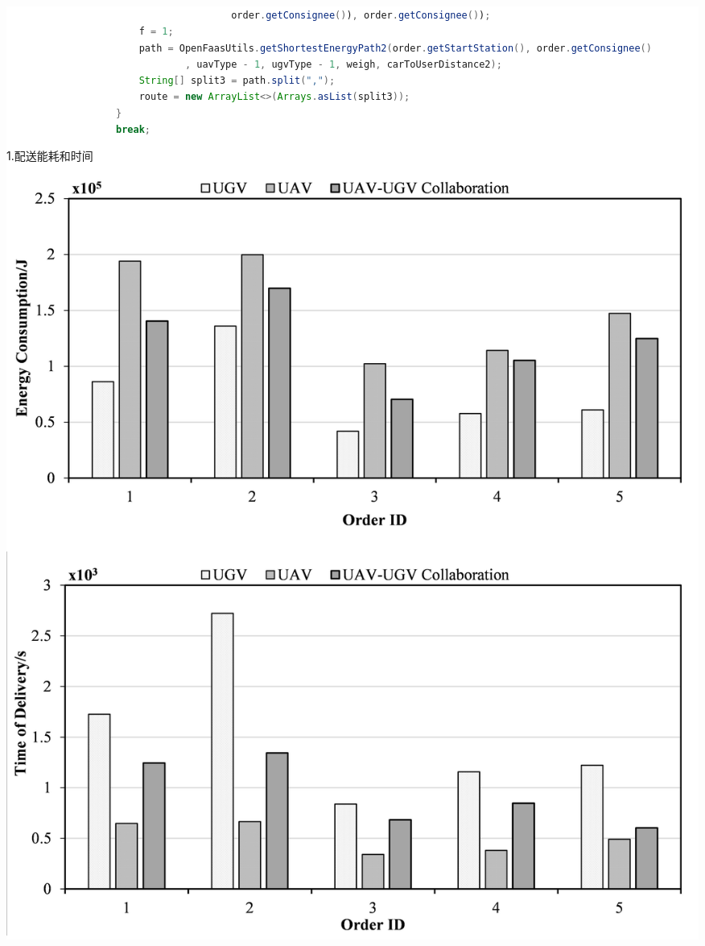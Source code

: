 ```java
                                       order.getConsignee()), order.getConsignee());
                       f = 1;
                       path = OpenFaasUtils.getShortestEnergyPath2(order.getStartStation(), order.getConsignee()
                               , uavType - 1, ugvType - 1, weigh, carToUserDistance2);
                       String[] split3 = path.split(",");
                       route = new ArrayList<>(Arrays.asList(split3));
                   }
                   break;
```

1.配送能耗和时间
![image](Figure/Energy.jpg)
![image](Figure/DeliveryTime.jpg)